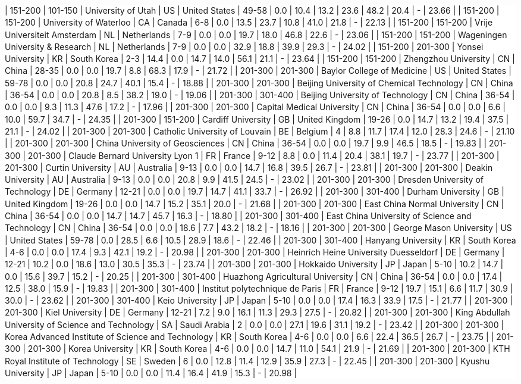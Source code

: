 | 151-200  | 101-150  | University of Utah                                 | US   | United States        | 49-58   | 0.0   | 10.4  | 13.2  | 23.6  | 48.2  | 20.4  | -     | 23.66 |
| 151-200  | 151-200  | University of Waterloo                             | CA   | Canada               | 6-8     | 0.0   | 13.5  | 23.7  | 10.8  | 41.0  | 21.8  | -     | 22.13 |
| 151-200  | 151-200  | Vrije Universiteit Amsterdam                       | NL   | Netherlands          | 7-9     | 0.0   | 0.0   | 19.7  | 18.0  | 46.8  | 22.6  | -     | 23.06 |
| 151-200  | 151-200  | Wageningen University & Research                   | NL   | Netherlands          | 7-9     | 0.0   | 0.0   | 32.9  | 18.8  | 39.9  | 29.3  | -     | 24.02 |
| 151-200  | 201-300  | Yonsei University                                  | KR   | South Korea          | 2-3     | 14.4  | 0.0   | 14.7  | 14.0  | 56.1  | 21.1  | -     | 23.64 |
| 151-200  | 151-200  | Zhengzhou University                               | CN   | China                | 28-35   | 0.0   | 0.0   | 19.7  | 8.8   | 68.3  | 17.9  | -     | 21.72 |
| 201-300  | 201-300  | Baylor College of Medicine                         | US   | United States        | 59-78   | 0.0   | 0.0   | 20.8  | 24.7  | 40.1  | 15.4  | -     | 18.88 |
| 201-300  | 201-300  | Beijing University of Chemical Technology          | CN   | China                | 36-54   | 0.0   | 0.0   | 20.8  | 8.5   | 38.2  | 19.0  | -     | 19.06 |
| 201-300  | 301-400  | Beijing University of Technology                   | CN   | China                | 36-54   | 0.0   | 0.0   | 9.3   | 11.3  | 47.6  | 17.2  | -     | 17.96 |
| 201-300  | 201-300  | Capital Medical University                         | CN   | China                | 36-54   | 0.0   | 0.0   | 6.6   | 10.0  | 59.7  | 34.7  | -     | 24.35 |
| 201-300  | 151-200  | Cardiff University                                 | GB   | United Kingdom       | 19-26   | 0.0   | 14.7  | 13.2  | 19.4  | 37.5  | 21.1  | -     | 24.02 |
| 201-300  | 201-300  | Catholic University of Louvain                     | BE   | Belgium              | 4       | 8.8   | 11.7  | 17.4  | 12.0  | 28.3  | 24.6  | -     | 21.10 |
| 201-300  | 201-300  | China University of Geosciences                    | CN   | China                | 36-54   | 0.0   | 0.0   | 19.7  | 9.9   | 46.5  | 18.5  | -     | 19.83 |
| 201-300  | 201-300  | Claude Bernard University Lyon 1                   | FR   | France               | 9-12    | 8.8   | 0.0   | 11.4  | 20.4  | 38.1  | 19.7  | -     | 23.77 |
| 201-300  | 201-300  | Curtin University                                  | AU   | Australia            | 9-13    | 0.0   | 0.0   | 14.7  | 16.8  | 39.5  | 26.7  | -     | 23.81 |
| 201-300  | 201-300  | Deakin University                                  | AU   | Australia            | 9-13    | 0.0   | 0.0   | 20.8  | 9.9   | 41.5  | 24.5  | -     | 23.02 |
| 201-300  | 201-300  | Dresden University of Technology                   | DE   | Germany              | 12-21   | 0.0   | 0.0   | 19.7  | 14.7  | 41.1  | 33.7  | -     | 26.92 |
| 201-300  | 301-400  | Durham University                                  | GB   | United Kingdom       | 19-26   | 0.0   | 0.0   | 14.7  | 15.2  | 35.1  | 20.0  | -     | 21.68 |
| 201-300  | 201-300  | East China Normal University                       | CN   | China                | 36-54   | 0.0   | 0.0   | 14.7  | 14.7  | 45.7  | 16.3  | -     | 18.80 |
| 201-300  | 301-400  | East China University of Science and Technology    | CN   | China                | 36-54   | 0.0   | 0.0   | 18.6  | 7.7   | 43.2  | 18.2  | -     | 18.16 |
| 201-300  | 201-300  | George Mason University                            | US   | United States        | 59-78   | 0.0   | 28.5  | 6.6   | 10.5  | 28.9  | 18.6  | -     | 22.46 |
| 201-300  | 301-400  | Hanyang University                                 | KR   | South Korea          | 4-6     | 0.0   | 0.0   | 17.4  | 9.3   | 42.1  | 19.2  | -     | 20.98 |
| 201-300  | 201-300  | Heinrich Heine University Duesseldorf              | DE   | Germany              | 12-21   | 10.2  | 0.0   | 18.6  | 13.0  | 30.5  | 35.3  | -     | 23.74 |
| 201-300  | 201-300  | Hokkaido University                                | JP   | Japan                | 5-10    | 10.2  | 14.7  | 0.0   | 15.6  | 39.7  | 15.2  | -     | 20.25 |
| 201-300  | 301-400  | Huazhong Agricultural University                   | CN   | China                | 36-54   | 0.0   | 0.0   | 17.4  | 12.5  | 38.0  | 15.9  | -     | 19.83 |
| 201-300  | 301-400  | Institut polytechnique de Paris                    | FR   | France               | 9-12    | 19.7  | 15.1  | 6.6   | 11.7  | 30.9  | 30.0  | -     | 23.62 |
| 201-300  | 301-400  | Keio University                                    | JP   | Japan                | 5-10    | 0.0   | 0.0   | 17.4  | 16.3  | 33.9  | 17.5  | -     | 21.77 |
| 201-300  | 201-300  | Kiel University                                    | DE   | Germany              | 12-21   | 7.2   | 9.0   | 16.1  | 11.3  | 29.3  | 27.5  | -     | 20.82 |
| 201-300  | 201-300  | King Abdullah University of Science and Technology | SA   | Saudi Arabia         | 2       | 0.0   | 0.0   | 27.1  | 19.6  | 31.1  | 19.2  | -     | 23.42 |
| 201-300  | 201-300  | Korea Advanced Institute of Science and Technology | KR   | South Korea          | 4-6     | 0.0   | 0.0   | 6.6   | 22.4  | 36.5  | 26.7  | -     | 23.75 |
| 201-300  | 201-300  | Korea University                                   | KR   | South Korea          | 4-6     | 0.0   | 0.0   | 14.7  | 11.0  | 54.1  | 21.9  | -     | 21.69 |
| 201-300  | 201-300  | KTH Royal Institute of Technology                  | SE   | Sweden               | 6       | 0.0   | 12.8  | 11.4  | 12.9  | 35.9  | 27.3  | -     | 22.45 |
| 201-300  | 201-300  | Kyushu University                                  | JP   | Japan                | 5-10    | 0.0   | 0.0   | 11.4  | 16.4  | 41.9  | 15.3  | -     | 20.98 |